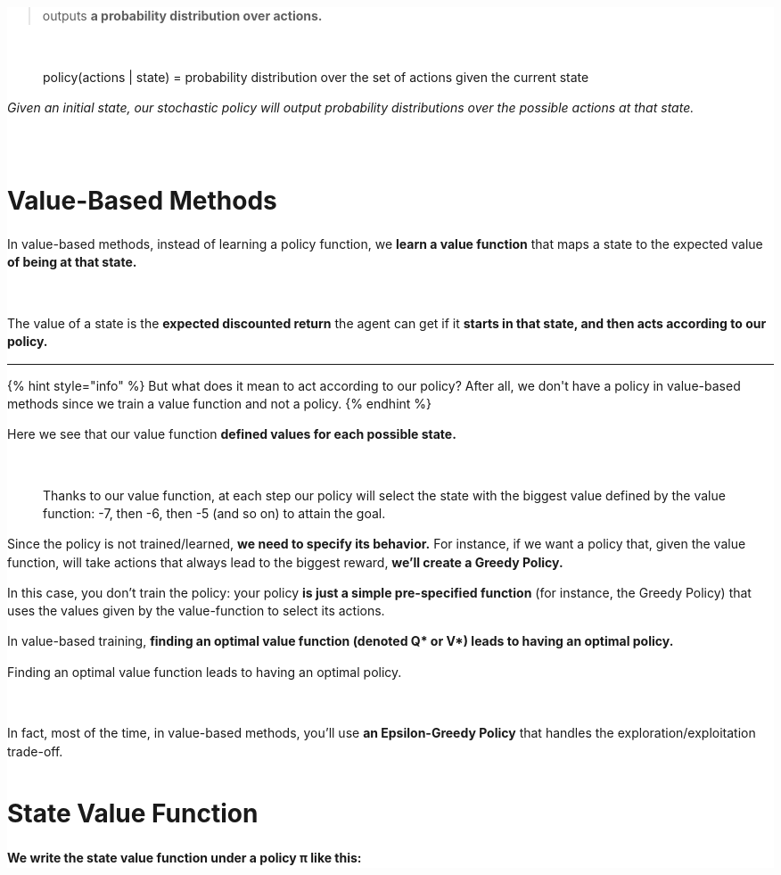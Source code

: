 > outputs **a probability distribution over actions.**
>
>

<figure><img src="../.gitbook/assets/17.jpeg" alt=""><figcaption><p>policy(actions | state) = probability distribution over the set of actions given the current state</p></figcaption></figure>

_Given an initial state, our stochastic policy will output probability distributions over the possible actions at that state._

<figure><img src="../.gitbook/assets/image (21).png" alt=""><figcaption></figcaption></figure>

# Value-Based Methods

In value-based methods, instead of learning a policy function, we **learn a value function** that maps a state to the expected value **of being at that state.**

<figure><img src="../.gitbook/assets/19.jpeg" alt=""><figcaption></figcaption></figure>

The value of a state is the **expected discounted return** the agent can get if it **starts in that state, and then acts according to our policy.**

***

{% hint style="info" %}
But what does it mean to act according to our policy? After all, we don't have a policy in value-based methods since we train a value function and not a policy.
{% endhint %}

Here we see that our value function **defined values for each possible state.**

<figure><img src="../.gitbook/assets/image (4).png" alt=""><figcaption><p>Thanks to our value function, at each step our policy will select the state with the biggest value defined by the value function: -7, then -6, then -5 (and so on) to attain the goal.</p></figcaption></figure>

Since the policy is not trained/learned, **we need to specify its behavior.** For instance, if we want a policy that, given the value function, will take actions that always lead to the biggest reward, **we’ll create a Greedy Policy.**

In this case, you don’t train the policy: your policy **is just a simple pre-specified function** (for instance, the Greedy Policy) that uses the values given by the value-function to select its actions.

In value-based training, **finding an optimal value function (denoted Q\* or V\*) leads to having an optimal policy.**

Finding an optimal value function leads to having an optimal policy.

<figure><img src="../.gitbook/assets/20 (1).jpeg" alt=""><figcaption></figcaption></figure>

In fact, most of the time, in value-based methods, you’ll use **an Epsilon-Greedy Policy** that handles the exploration/exploitation trade-off.

# State Value Function

#### We write the state value function under a policy π like this:
